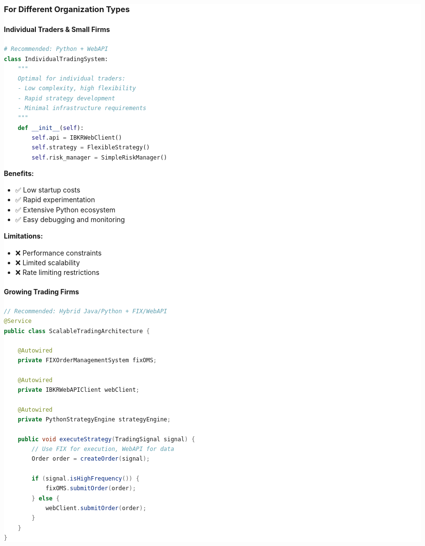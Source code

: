### For Different Organization Types

#### **Individual Traders & Small Firms**
```python
# Recommended: Python + WebAPI
class IndividualTradingSystem:
    """
    Optimal for individual traders:
    - Low complexity, high flexibility
    - Rapid strategy development
    - Minimal infrastructure requirements
    """
    def __init__(self):
        self.api = IBKRWebClient()
        self.strategy = FlexibleStrategy()
        self.risk_manager = SimpleRiskManager()
```

**Benefits:**
- ✅ Low startup costs
- ✅ Rapid experimentation
- ✅ Extensive Python ecosystem
- ✅ Easy debugging and monitoring

**Limitations:**
- ❌ Performance constraints
- ❌ Limited scalability
- ❌ Rate limiting restrictions

#### **Growing Trading Firms**
```java
// Recommended: Hybrid Java/Python + FIX/WebAPI
@Service
public class ScalableTradingArchitecture {
    
    @Autowired
    private FIXOrderManagementSystem fixOMS;
    
    @Autowired
    private IBKRWebAPIClient webClient;
    
    @Autowired
    private PythonStrategyEngine strategyEngine;
    
    public void executeStrategy(TradingSignal signal) {
        // Use FIX for execution, WebAPI for data
        Order order = createOrder(signal);
        
        if (signal.isHighFrequency()) {
            fixOMS.submitOrder(order);
        } else {
            webClient.submitOrder(order);
        }
    }
}
```
